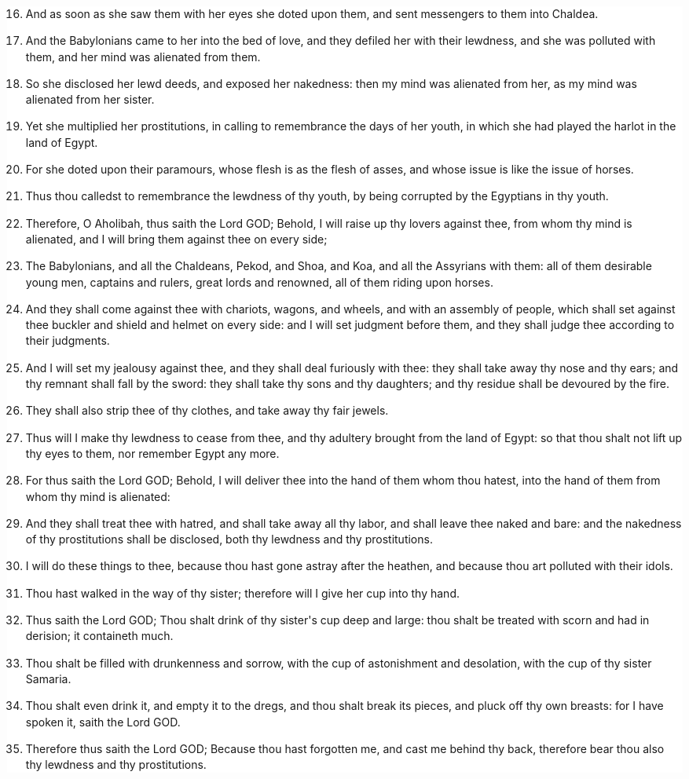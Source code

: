 16. And as soon as she saw them with her eyes she doted upon them, and sent messengers to them into Chaldea.

17. And the Babylonians came to her into the bed of love, and they defiled her with their lewdness, and she was polluted with them, and her mind was alienated from them.

18. So she disclosed her lewd deeds, and exposed her nakedness: then my mind was alienated from her, as my mind was alienated from her sister.

19. Yet she multiplied her prostitutions, in calling to remembrance the days of her youth, in which she had played the harlot in the land of Egypt.

20. For she doted upon their paramours, whose flesh is as the flesh of asses, and whose issue is like the issue of horses.

21. Thus thou calledst to remembrance the lewdness of thy youth, by being corrupted by the Egyptians in thy youth.

22. Therefore, O Aholibah, thus saith the Lord GOD; Behold, I will raise up thy lovers against thee, from whom thy mind is alienated, and I will bring them against thee on every side;

23. The Babylonians, and all the Chaldeans, Pekod, and Shoa, and Koa, and all the Assyrians with them: all of them desirable young men, captains and rulers, great lords and renowned, all of them riding upon horses.

24. And they shall come against thee with chariots, wagons, and wheels, and with an assembly of people, which shall set against thee buckler and shield and helmet on every side: and I will set judgment before them, and they shall judge thee according to their judgments.

25. And I will set my jealousy against thee, and they shall deal furiously with thee: they shall take away thy nose and thy ears; and thy remnant shall fall by the sword: they shall take thy sons and thy daughters; and thy residue shall be devoured by the fire.

26. They shall also strip thee of thy clothes, and take away thy fair jewels.

27. Thus will I make thy lewdness to cease from thee, and thy adultery brought from the land of Egypt: so that thou shalt not lift up thy eyes to them, nor remember Egypt any more.

28. For thus saith the Lord GOD; Behold, I will deliver thee into the hand of them whom thou hatest, into the hand of them from whom thy mind is alienated:

29. And they shall treat thee with hatred, and shall take away all thy labor, and shall leave thee naked and bare: and the nakedness of thy prostitutions shall be disclosed, both thy lewdness and thy prostitutions.

30. I will do these things to thee, because thou hast gone astray after the heathen, and because thou art polluted with their idols.

31. Thou hast walked in the way of thy sister; therefore will I give her cup into thy hand.

32. Thus saith the Lord GOD; Thou shalt drink of thy sister's cup deep and large: thou shalt be treated with scorn and had in derision; it containeth much.

33. Thou shalt be filled with drunkenness and sorrow, with the cup of astonishment and desolation, with the cup of thy sister Samaria.

34. Thou shalt even drink it, and empty it to the dregs, and thou shalt break its pieces, and pluck off thy own breasts: for I have spoken it, saith the Lord GOD.

35. Therefore thus saith the Lord GOD; Because thou hast forgotten me, and cast me behind thy back, therefore bear thou also thy lewdness and thy prostitutions.
